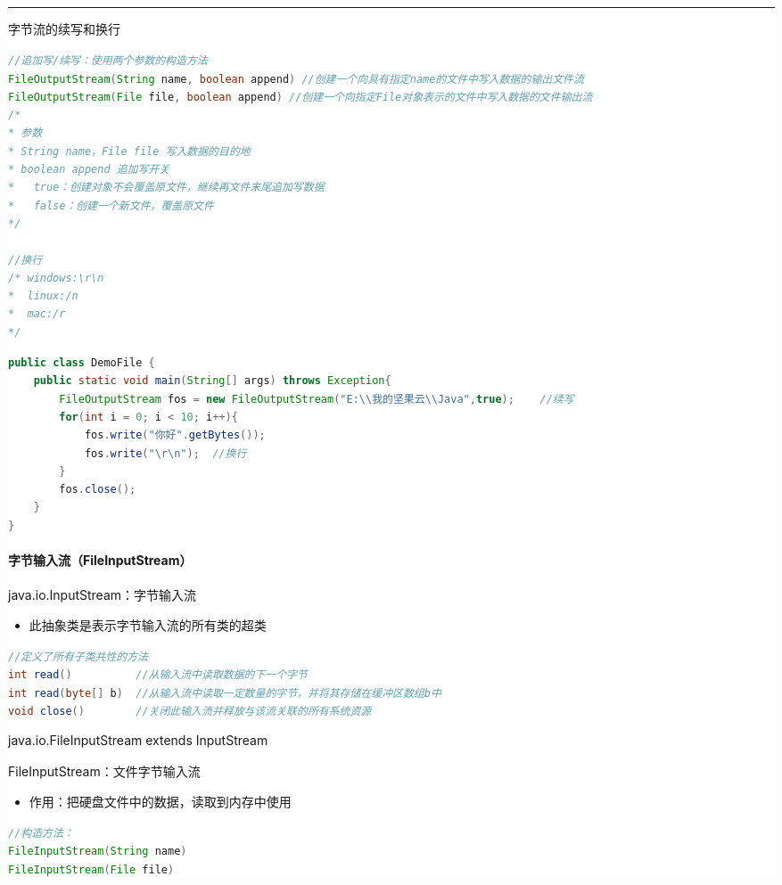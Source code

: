 --------

字节流的续写和换行

```java
//追加写/续写：使用两个参数的构造方法
FileOutputStream(String name, boolean append) //创建一个向具有指定name的文件中写入数据的输出文件流
FileOutputStream(File file, boolean append)	//创建一个向指定File对象表示的文件中写入数据的文件输出流
/*
* 参数
* String name，File file 写入数据的目的地
* boolean append 追加写开关
* 	true：创建对象不会覆盖原文件，继续再文件末尾追加写数据
* 	false：创建一个新文件，覆盖原文件
*/
    
//换行
/* windows:\r\n    
*  linux:/n
*  mac:/r
*/
```

```java
public class DemoFile {
    public static void main(String[] args) throws Exception{
        FileOutputStream fos = new FileOutputStream("E:\\我的坚果云\\Java",true);	//续写
        for(int i = 0; i < 10; i++){
            fos.write("你好".getBytes());
            fos.write("\r\n");	//换行
        }
        fos.close();
    }
}
```



#### 字节输入流（FileInputStream）

java.io.InputStream：字节输入流

* 此抽象类是表示字节输入流的所有类的超类

```java
//定义了所有子类共性的方法
int read()			//从输入流中读取数据的下一个字节
int read(byte[] b)	//从输入流中读取一定数量的字节，并将其存储在缓冲区数组b中
void close()		//关闭此输入流并释放与该流关联的所有系统资源
```

java.io.FileInputStream extends InputStream

FileInputStream：文件字节输入流

* 作用：把硬盘文件中的数据，读取到内存中使用

```java
//构造方法：
FileInputStream(String name)
FileInputStream(File file)
```
